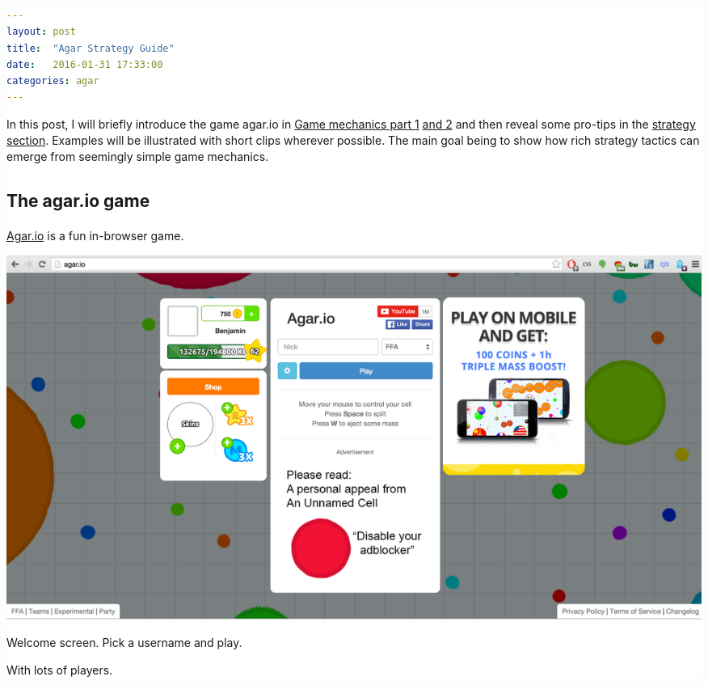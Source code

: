 ```yaml
---
layout: post
title:  "Agar Strategy Guide"
date:   2016-01-31 17:33:00
categories: agar
---
```


In this post, I will briefly introduce the game agar.io in 
[Game mechanics part 1](#game-mechanics-part-1---the-basics) 
[and 2](#game-mechanics-part-2---viruses-and-eject-mass) 
and then reveal some pro-tips
in the [strategy section](#strategy-section).
Examples will be illustrated with short clips wherever possible.
The main goal being to show how rich strategy tactics can emerge from seemingly simple game mechanics. 

## The agar.io game

[Agar.io](http://agar.io) is a fun in-browser game.

<div class="image">
  <img src="/images/agar/main_screen.png" alt=""/>
  <p>Welcome screen. Pick a username and play.</p>
</div>

With lots of players.

<div class="image">
